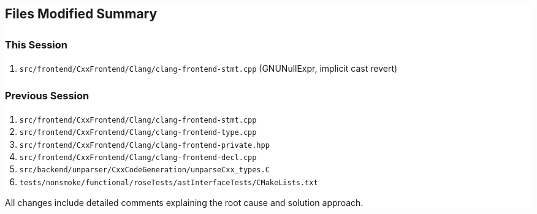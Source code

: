 
## Files Modified Summary

### This Session
1. `src/frontend/CxxFrontend/Clang/clang-frontend-stmt.cpp` (GNUNullExpr, implicit cast revert)

### Previous Session
1. `src/frontend/CxxFrontend/Clang/clang-frontend-stmt.cpp`
2. `src/frontend/CxxFrontend/Clang/clang-frontend-type.cpp`
3. `src/frontend/CxxFrontend/Clang/clang-frontend-private.hpp`
4. `src/frontend/CxxFrontend/Clang/clang-frontend-decl.cpp`
5. `src/backend/unparser/CxxCodeGeneration/unparseCxx_types.C`
6. `tests/nonsmoke/functional/roseTests/astInterfaceTests/CMakeLists.txt`

All changes include detailed comments explaining the root cause and solution approach.

